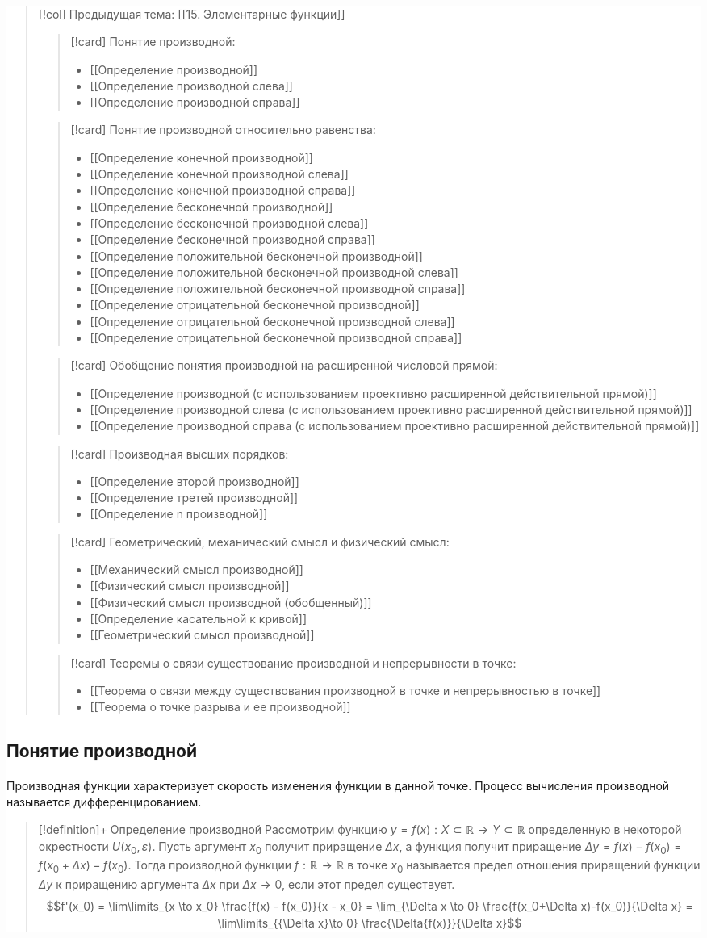 > [!col] Предыдущая тема: [[15. Элементарные функции]]
>> [!card] Понятие производной:
>> * [[Определение производной]]
>> * [[Определение производной слева]]
>> * [[Определение производной справа]]
>
>> [!card] Понятие производной относительно равенства:
>> * [[Определение конечной производной]]
>> * [[Определение конечной производной слева]]
>> * [[Определение конечной производной справа]]
>> * [[Определение бесконечной производной]]
>> * [[Определение бесконечной производной слева]]
>> * [[Определение бесконечной производной справа]]
>> * [[Определение положительной бесконечной производной]]
>> * [[Определение положительной бесконечной производной слева]]
>> * [[Определение положительной бесконечной производной справа]]
>> * [[Определение отрицательной бесконечной производной]]
>> * [[Определение отрицательной бесконечной производной слева]]
>> * [[Определение отрицательной бесконечной производной справа]]
>
>> [!card] Обобщение понятия производной на расширенной числовой прямой:
>> * [[Определение производной (с использованием проективно расширенной действительной прямой)]]
>> * [[Определение производной слева (с использованием проективно расширенной действительной прямой)]]
>> * [[Определение производной справа (с использованием проективно расширенной действительной прямой)]]
>
>> [!card] Производная высших порядков:
>> * [[Определение второй производной]]
>> * [[Определение третей производной]]
>> * [[Определение n производной]]
>
>> [!card] Геометрический, механический смысл и физический смысл:
>> * [[Механический смысл производной]]
>> * [[Физический смысл производной]]
>> * [[Физический смысл производной (обобщенный)]]
>> * [[Определение касательной к кривой]]
>> * [[Геометрический смысл производной]]
>
>> [!card] Теоремы о связи существование производной и непрерывности в точке:
>> * [[Теорема о связи между существования производной в точке и непрерывностью в точке]]
>> * [[Теорема о точке разрыва и ее производной]]

## Понятие производной
Производная функции характеризует скорость изменения функции в данной точке. Процесс вычисления производной называется дифференцированием. 

> [!definition]+ Определение производной
> Рассмотрим функцию $y = f(x):X \subset \mathbb{R}\rightarrow Y \subset \mathbb{R}$ определенную в некоторой окрестности $U(x_0, \varepsilon)$. Пусть аргумент $x_0$ получит приращение $\Delta x$, а функция получит приращение $\Delta y = f(x) - f(x_0) = f(x_0 + \Delta x) - f(x_0)$. Тогда производной функции $f: \mathbb{R}\rightarrow \mathbb{R}$ в точке $x_0$ называется предел отношения приращений функции $\Delta y$ к приращению аргумента $\Delta x$ при $\Delta x \to 0$, если этот предел существует. $$f'(x_0) = \lim\limits_{x \to x_0} \frac{f(x) - f(x_0)}{x - x_0} = \lim_{\Delta x \to 0} \frac{f(x_0+\Delta x)-f(x_0)}{\Delta x} = \lim\limits_{{\Delta x}\to 0} \frac{\Delta{f(x)}}{\Delta x}$$
